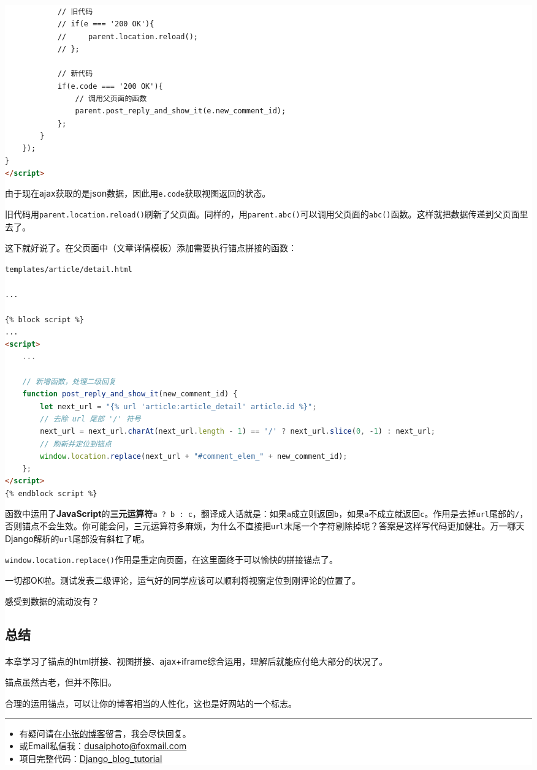 ```html
            // 旧代码
            // if(e === '200 OK'){
            //     parent.location.reload();
            // };
            
            // 新代码
            if(e.code === '200 OK'){
                // 调用父页面的函数
                parent.post_reply_and_show_it(e.new_comment_id);
            };
        }
    });
}
</script>
```

由于现在ajax获取的是json数据，因此用`e.code`获取视图返回的状态。

旧代码用`parent.location.reload()`刷新了父页面。同样的，用`parent.abc()`可以调用父页面的`abc()`函数。这样就把数据传递到父页面里去了。

这下就好说了。在父页面中（文章详情模板）添加需要执行锚点拼接的函数：

```html
templates/article/detail.html

...

{% block script %}
...
<script>
    ...

    // 新增函数，处理二级回复
    function post_reply_and_show_it(new_comment_id) {
        let next_url = "{% url 'article:article_detail' article.id %}";
        // 去除 url 尾部 '/' 符号
        next_url = next_url.charAt(next_url.length - 1) == '/' ? next_url.slice(0, -1) : next_url;
        // 刷新并定位到锚点
        window.location.replace(next_url + "#comment_elem_" + new_comment_id);
    };
</script>
{% endblock script %}
```

函数中运用了**JavaScript**的**三元运算符**`a ? b : c`，翻译成人话就是：如果`a`成立则返回`b`，如果`a`不成立就返回`c`。作用是去掉`url`尾部的`/`，否则锚点不会生效。你可能会问，三元运算符多麻烦，为什么不直接把`url`末尾一个字符剔除掉呢？答案是这样写代码更加健壮。万一哪天Django解析的`url`尾部没有斜杠了呢。

`window.location.replace()`作用是重定向页面，在这里面终于可以愉快的拼接锚点了。

一切都OK啦。测试发表二级评论，运气好的同学应该可以顺利将视窗定位到刚评论的位置了。

感受到数据的流动没有？

## 总结

本章学习了锚点的html拼接、视图拼接、ajax+iframe综合运用，理解后就能应付绝大部分的状况了。

锚点虽然古老，但并不陈旧。

合理的运用锚点，可以让你的博客相当的人性化，这也是好网站的一个标志。

------

- 有疑问请在[小张的博客](http://www.dusaiphoto.com)留言，我会尽快回复。
- 或Email私信我：dusaiphoto@foxmail.com
- 项目完整代码：[Django_blog_tutorial](https://github.com/stacklens/django_blog_tutorial)